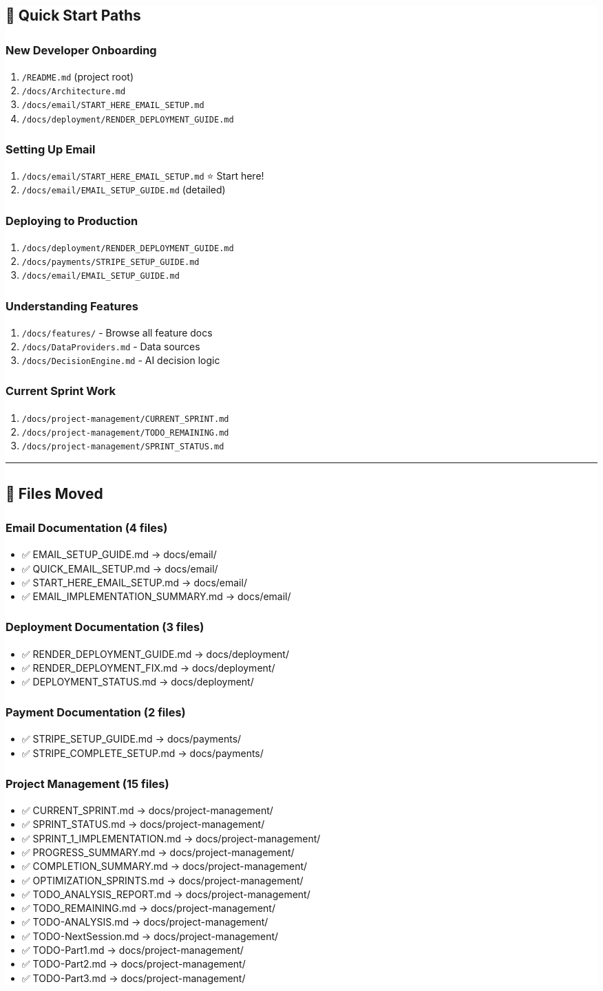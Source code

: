 ## 🚀 Quick Start Paths

### New Developer Onboarding
1. `/README.md` (project root)
2. `/docs/Architecture.md`
3. `/docs/email/START_HERE_EMAIL_SETUP.md`
4. `/docs/deployment/RENDER_DEPLOYMENT_GUIDE.md`

### Setting Up Email
1. `/docs/email/START_HERE_EMAIL_SETUP.md` ⭐ Start here!
2. `/docs/email/EMAIL_SETUP_GUIDE.md` (detailed)

### Deploying to Production
1. `/docs/deployment/RENDER_DEPLOYMENT_GUIDE.md`
2. `/docs/payments/STRIPE_SETUP_GUIDE.md`
3. `/docs/email/EMAIL_SETUP_GUIDE.md`

### Understanding Features
1. `/docs/features/` - Browse all feature docs
2. `/docs/DataProviders.md` - Data sources
3. `/docs/DecisionEngine.md` - AI decision logic

### Current Sprint Work
1. `/docs/project-management/CURRENT_SPRINT.md`
2. `/docs/project-management/TODO_REMAINING.md`
3. `/docs/project-management/SPRINT_STATUS.md`

---

## 📝 Files Moved

### Email Documentation (4 files)
- ✅ EMAIL_SETUP_GUIDE.md → docs/email/
- ✅ QUICK_EMAIL_SETUP.md → docs/email/
- ✅ START_HERE_EMAIL_SETUP.md → docs/email/
- ✅ EMAIL_IMPLEMENTATION_SUMMARY.md → docs/email/

### Deployment Documentation (3 files)
- ✅ RENDER_DEPLOYMENT_GUIDE.md → docs/deployment/
- ✅ RENDER_DEPLOYMENT_FIX.md → docs/deployment/
- ✅ DEPLOYMENT_STATUS.md → docs/deployment/

### Payment Documentation (2 files)
- ✅ STRIPE_SETUP_GUIDE.md → docs/payments/
- ✅ STRIPE_COMPLETE_SETUP.md → docs/payments/

### Project Management (15 files)
- ✅ CURRENT_SPRINT.md → docs/project-management/
- ✅ SPRINT_STATUS.md → docs/project-management/
- ✅ SPRINT_1_IMPLEMENTATION.md → docs/project-management/
- ✅ PROGRESS_SUMMARY.md → docs/project-management/
- ✅ COMPLETION_SUMMARY.md → docs/project-management/
- ✅ OPTIMIZATION_SPRINTS.md → docs/project-management/
- ✅ TODO_ANALYSIS_REPORT.md → docs/project-management/
- ✅ TODO_REMAINING.md → docs/project-management/
- ✅ TODO-ANALYSIS.md → docs/project-management/
- ✅ TODO-NextSession.md → docs/project-management/
- ✅ TODO-Part1.md → docs/project-management/
- ✅ TODO-Part2.md → docs/project-management/
- ✅ TODO-Part3.md → docs/project-management/